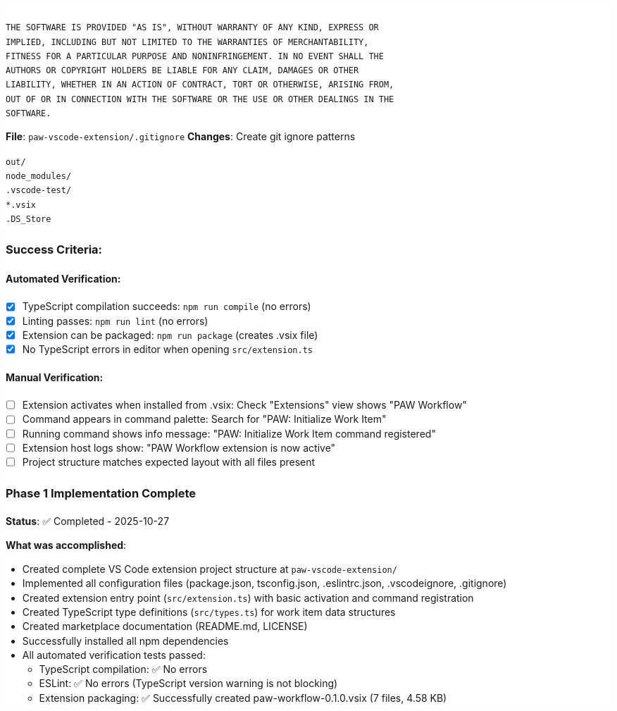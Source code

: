 ```

THE SOFTWARE IS PROVIDED "AS IS", WITHOUT WARRANTY OF ANY KIND, EXPRESS OR
IMPLIED, INCLUDING BUT NOT LIMITED TO THE WARRANTIES OF MERCHANTABILITY,
FITNESS FOR A PARTICULAR PURPOSE AND NONINFRINGEMENT. IN NO EVENT SHALL THE
AUTHORS OR COPYRIGHT HOLDERS BE LIABLE FOR ANY CLAIM, DAMAGES OR OTHER
LIABILITY, WHETHER IN AN ACTION OF CONTRACT, TORT OR OTHERWISE, ARISING FROM,
OUT OF OR IN CONNECTION WITH THE SOFTWARE OR THE USE OR OTHER DEALINGS IN THE
SOFTWARE.
```

**File**: `paw-vscode-extension/.gitignore`
**Changes**: Create git ignore patterns

```
out/
node_modules/
.vscode-test/
*.vsix
.DS_Store
```

### Success Criteria:

#### Automated Verification:
- [x] TypeScript compilation succeeds: `npm run compile` (no errors)
- [x] Linting passes: `npm run lint` (no errors)
- [x] Extension can be packaged: `npm run package` (creates .vsix file)
- [x] No TypeScript errors in editor when opening `src/extension.ts`

#### Manual Verification:
- [ ] Extension activates when installed from .vsix: Check "Extensions" view shows "PAW Workflow"
- [ ] Command appears in command palette: Search for "PAW: Initialize Work Item"
- [ ] Running command shows info message: "PAW: Initialize Work Item command registered"
- [ ] Extension host logs show: "PAW Workflow extension is now active"
- [ ] Project structure matches expected layout with all files present

### Phase 1 Implementation Complete

**Status**: ✅ Completed - 2025-10-27

**What was accomplished**:
- Created complete VS Code extension project structure at `paw-vscode-extension/`
- Implemented all configuration files (package.json, tsconfig.json, .eslintrc.json, .vscodeignore, .gitignore)
- Created extension entry point (`src/extension.ts`) with basic activation and command registration
- Created TypeScript type definitions (`src/types.ts`) for work item data structures
- Created marketplace documentation (README.md, LICENSE)
- Successfully installed all npm dependencies
- All automated verification tests passed:
  - TypeScript compilation: ✅ No errors
  - ESLint: ✅ No errors (TypeScript version warning is not blocking)
  - Extension packaging: ✅ Successfully created paw-workflow-0.1.0.vsix (7 files, 4.58 KB)
